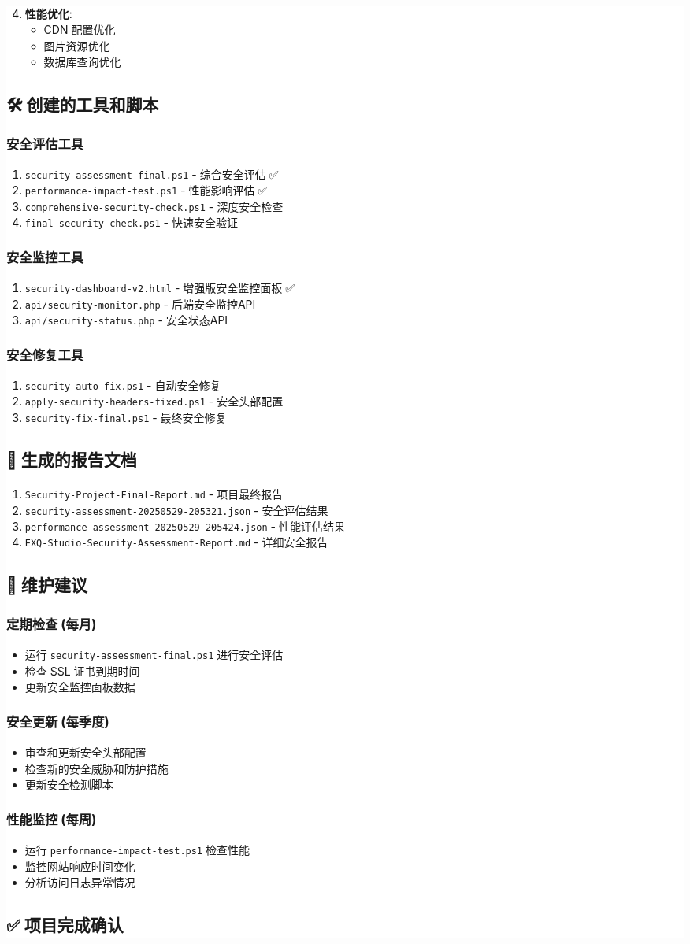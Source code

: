 4. **性能优化**:
   - CDN 配置优化
   - 图片资源优化
   - 数据库查询优化

## 🛠️ 创建的工具和脚本

### 安全评估工具
1. `security-assessment-final.ps1` - 综合安全评估 ✅
2. `performance-impact-test.ps1` - 性能影响评估 ✅
3. `comprehensive-security-check.ps1` - 深度安全检查
4. `final-security-check.ps1` - 快速安全验证

### 安全监控工具
1. `security-dashboard-v2.html` - 增强版安全监控面板 ✅
2. `api/security-monitor.php` - 后端安全监控API
3. `api/security-status.php` - 安全状态API

### 安全修复工具
1. `security-auto-fix.ps1` - 自动安全修复
2. `apply-security-headers-fixed.ps1` - 安全头部配置
3. `security-fix-final.ps1` - 最终安全修复

## 📄 生成的报告文档

1. `Security-Project-Final-Report.md` - 项目最终报告
2. `security-assessment-20250529-205321.json` - 安全评估结果
3. `performance-assessment-20250529-205424.json` - 性能评估结果
4. `EXQ-Studio-Security-Assessment-Report.md` - 详细安全报告

## 🔄 维护建议

### 定期检查 (每月)
- 运行 `security-assessment-final.ps1` 进行安全评估
- 检查 SSL 证书到期时间
- 更新安全监控面板数据

### 安全更新 (每季度)
- 审查和更新安全头部配置
- 检查新的安全威胁和防护措施
- 更新安全检测脚本

### 性能监控 (每周)
- 运行 `performance-impact-test.ps1` 检查性能
- 监控网站响应时间变化
- 分析访问日志异常情况

## ✅ 项目完成确认
